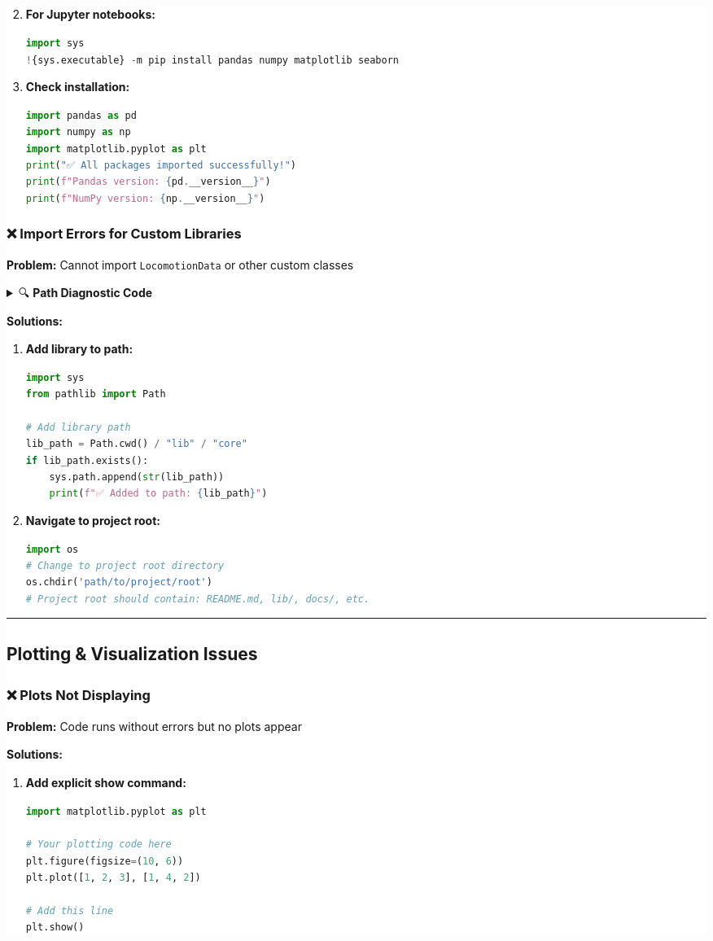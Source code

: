 2. **For Jupyter notebooks:**
   ```python
   import sys
   !{sys.executable} -m pip install pandas numpy matplotlib seaborn
   ```

3. **Check installation:**
   ```python
   import pandas as pd
   import numpy as np
   import matplotlib.pyplot as plt
   print("✅ All packages imported successfully!")
   print(f"Pandas version: {pd.__version__}")
   print(f"NumPy version: {np.__version__}")
   ```

### ❌ **Import Errors for Custom Libraries**

**Problem:** Cannot import `LocomotionData` or other custom classes

<details><summary>🔍 <strong>Path Diagnostic Code</strong></summary></details>

**Solutions:**

1. **Add library to path:**
   ```python
   import sys
   from pathlib import Path
   
   # Add library path
   lib_path = Path.cwd() / "lib" / "core"
   if lib_path.exists():
       sys.path.append(str(lib_path))
       print(f"✅ Added to path: {lib_path}")
   ```

2. **Navigate to project root:**
   ```python
   import os
   # Change to project root directory
   os.chdir('path/to/project/root')
   # Project root should contain: README.md, lib/, docs/, etc.
   ```

---

## **Plotting & Visualization Issues**

### ❌ **Plots Not Displaying**

**Problem:** Code runs without errors but no plots appear

**Solutions:**

1. **Add explicit show command:**
   ```python
   import matplotlib.pyplot as plt
   
   # Your plotting code here
   plt.figure(figsize=(10, 6))
   plt.plot([1, 2, 3], [1, 4, 2])
   
   # Add this line
   plt.show()
   ```
